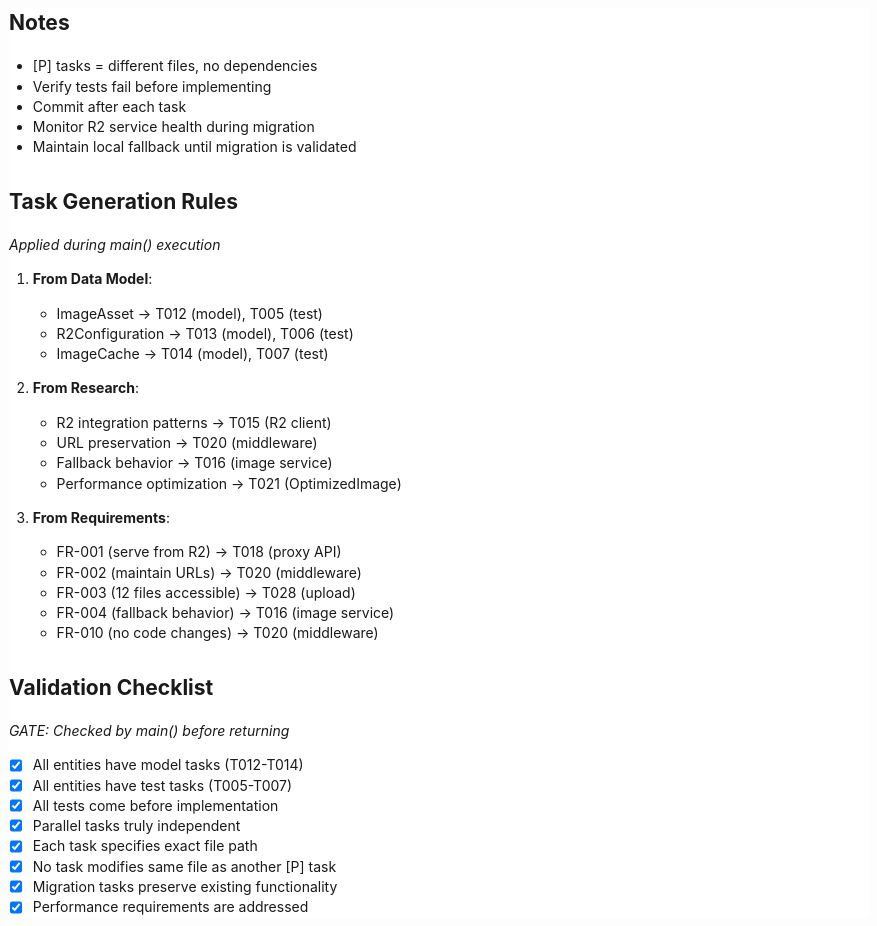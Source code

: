 ## Notes

- [P] tasks = different files, no dependencies
- Verify tests fail before implementing
- Commit after each task
- Monitor R2 service health during migration
- Maintain local fallback until migration is validated

## Task Generation Rules

_Applied during main() execution_

1. **From Data Model**:

   - ImageAsset → T012 (model), T005 (test)
   - R2Configuration → T013 (model), T006 (test)
   - ImageCache → T014 (model), T007 (test)

2. **From Research**:

   - R2 integration patterns → T015 (R2 client)
   - URL preservation → T020 (middleware)
   - Fallback behavior → T016 (image service)
   - Performance optimization → T021 (OptimizedImage)

3. **From Requirements**:
   - FR-001 (serve from R2) → T018 (proxy API)
   - FR-002 (maintain URLs) → T020 (middleware)
   - FR-003 (12 files accessible) → T028 (upload)
   - FR-004 (fallback behavior) → T016 (image service)
   - FR-010 (no code changes) → T020 (middleware)

## Validation Checklist

_GATE: Checked by main() before returning_

- [x] All entities have model tasks (T012-T014)
- [x] All entities have test tasks (T005-T007)
- [x] All tests come before implementation
- [x] Parallel tasks truly independent
- [x] Each task specifies exact file path
- [x] No task modifies same file as another [P] task
- [x] Migration tasks preserve existing functionality
- [x] Performance requirements are addressed
